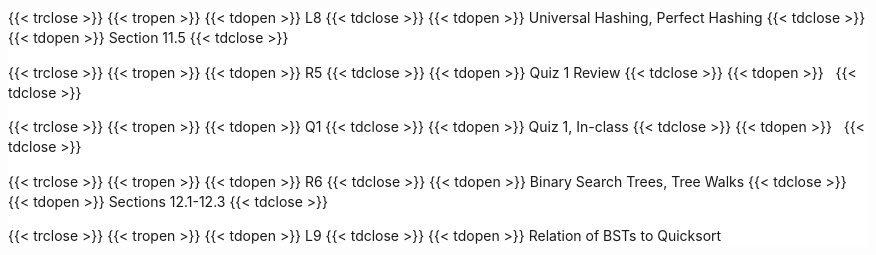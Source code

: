 {{< trclose >}}
{{< tropen >}}
{{< tdopen >}}
L8
{{< tdclose >}}
{{< tdopen >}}
Universal Hashing, Perfect Hashing
{{< tdclose >}}
{{< tdopen >}}
Section 11.5
{{< tdclose >}}

{{< trclose >}}
{{< tropen >}}
{{< tdopen >}}
R5
{{< tdclose >}}
{{< tdopen >}}
Quiz 1 Review
{{< tdclose >}}
{{< tdopen >}}
 
{{< tdclose >}}

{{< trclose >}}
{{< tropen >}}
{{< tdopen >}}
Q1
{{< tdclose >}}
{{< tdopen >}}
Quiz 1, In-class
{{< tdclose >}}
{{< tdopen >}}
 
{{< tdclose >}}

{{< trclose >}}
{{< tropen >}}
{{< tdopen >}}
R6
{{< tdclose >}}
{{< tdopen >}}
Binary Search Trees, Tree Walks
{{< tdclose >}}
{{< tdopen >}}
Sections 12.1-12.3
{{< tdclose >}}

{{< trclose >}}
{{< tropen >}}
{{< tdopen >}}
L9
{{< tdclose >}}
{{< tdopen >}}
Relation of BSTs to Quicksort  
  